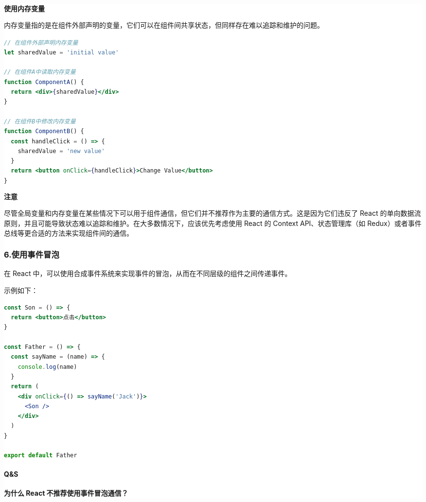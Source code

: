 **使用内存变量**

内存变量指的是在组件外部声明的变量，它们可以在组件间共享状态，但同样存在难以追踪和维护的问题。

```jsx
// 在组件外部声明内存变量
let sharedValue = 'initial value'

// 在组件A中读取内存变量
function ComponentA() {
  return <div>{sharedValue}</div>
}

// 在组件B中修改内存变量
function ComponentB() {
  const handleClick = () => {
    sharedValue = 'new value'
  }
  return <button onClick={handleClick}>Change Value</button>
}
```

**注意**

尽管全局变量和内存变量在某些情况下可以用于组件通信，但它们并不推荐作为主要的通信方式。这是因为它们违反了 React 的单向数据流原则，并且可能导致状态难以追踪和维护。在大多数情况下，应该优先考虑使用 React 的 Context API、状态管理库（如 Redux）或者事件总线等更合适的方法来实现组件间的通信。

### 6.使用事件冒泡

在 React 中，可以使用合成事件系统来实现事件的冒泡，从而在不同层级的组件之间传递事件。

示例如下：

```jsx
const Son = () => {
  return <button>点击</button>
}

const Father = () => {
  const sayName = (name) => {
    console.log(name)
  }
  return (
    <div onClick={() => sayName('Jack')}>
      <Son />
    </div>
  )
}

export default Father
```

#### Q&S

**为什么 React 不推荐使用事件冒泡通信？**
